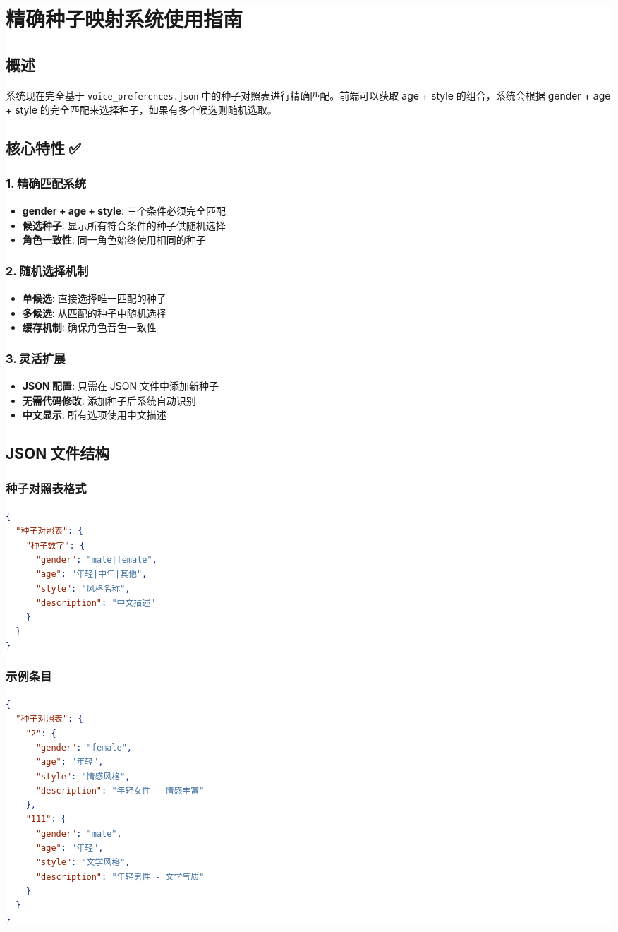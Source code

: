 # 精确种子映射系统使用指南

## 概述

系统现在完全基于 `voice_preferences.json` 中的种子对照表进行精确匹配。前端可以获取 age + style 的组合，系统会根据 gender + age + style 的完全匹配来选择种子，如果有多个候选则随机选取。

## 核心特性 ✅

### 1. 精确匹配系统
- **gender + age + style**: 三个条件必须完全匹配
- **候选种子**: 显示所有符合条件的种子供随机选择
- **角色一致性**: 同一角色始终使用相同的种子

### 2. 随机选择机制
- **单候选**: 直接选择唯一匹配的种子
- **多候选**: 从匹配的种子中随机选择
- **缓存机制**: 确保角色音色一致性

### 3. 灵活扩展
- **JSON 配置**: 只需在 JSON 文件中添加新种子
- **无需代码修改**: 添加种子后系统自动识别
- **中文显示**: 所有选项使用中文描述

## JSON 文件结构

### 种子对照表格式

```json
{
  "种子对照表": {
    "种子数字": {
      "gender": "male|female",
      "age": "年轻|中年|其他",
      "style": "风格名称",
      "description": "中文描述"
    }
  }
}
```

### 示例条目

```json
{
  "种子对照表": {
    "2": {
      "gender": "female",
      "age": "年轻",
      "style": "情感风格",
      "description": "年轻女性 - 情感丰富"
    },
    "111": {
      "gender": "male",
      "age": "年轻",
      "style": "文学风格",
      "description": "年轻男性 - 文学气质"
    }
  }
}
```